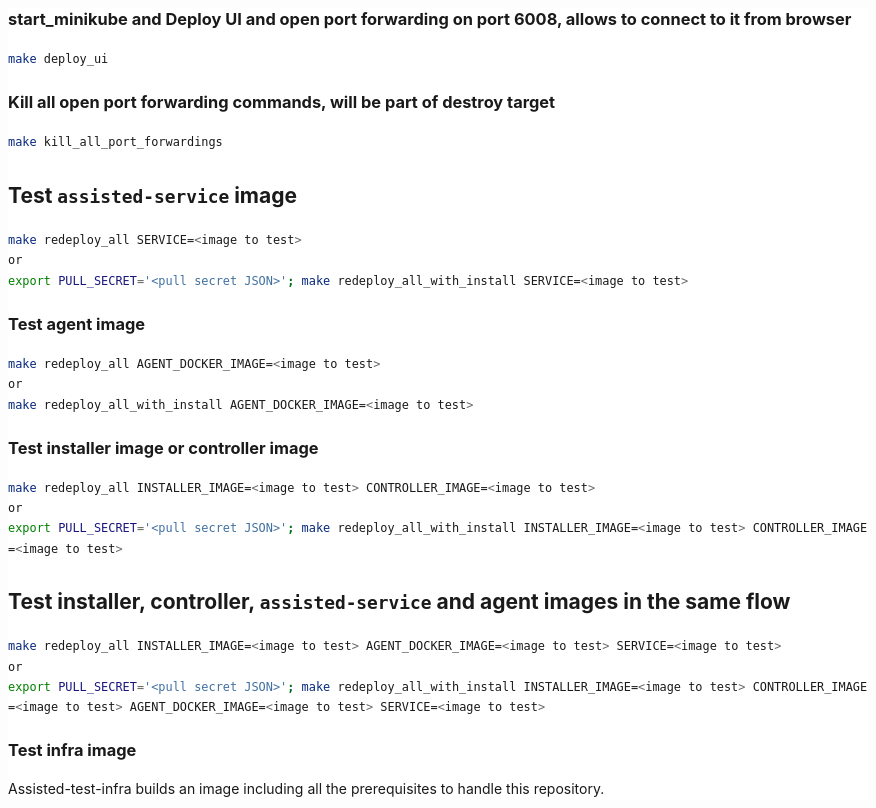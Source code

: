 ### start_minikube and Deploy UI and open port forwarding on port 6008, allows to connect to it from browser

```bash
make deploy_ui
```

### Kill all open port forwarding commands, will be part of destroy target

```bash
make kill_all_port_forwardings
```

## Test `assisted-service` image

```bash
make redeploy_all SERVICE=<image to test>
or
export PULL_SECRET='<pull secret JSON>'; make redeploy_all_with_install SERVICE=<image to test>
```

### Test agent image

```bash
make redeploy_all AGENT_DOCKER_IMAGE=<image to test>
or
make redeploy_all_with_install AGENT_DOCKER_IMAGE=<image to test>
```

### Test installer image or controller image

```bash
make redeploy_all INSTALLER_IMAGE=<image to test> CONTROLLER_IMAGE=<image to test>
or
export PULL_SECRET='<pull secret JSON>'; make redeploy_all_with_install INSTALLER_IMAGE=<image to test> CONTROLLER_IMAGE=<image to test>
```

## Test installer, controller, `assisted-service` and agent images in the same flow

```bash
make redeploy_all INSTALLER_IMAGE=<image to test> AGENT_DOCKER_IMAGE=<image to test> SERVICE=<image to test>
or
export PULL_SECRET='<pull secret JSON>'; make redeploy_all_with_install INSTALLER_IMAGE=<image to test> CONTROLLER_IMAGE=<image to test> AGENT_DOCKER_IMAGE=<image to test> SERVICE=<image to test>
```

### Test infra image

Assisted-test-infra builds an image including all the prerequisites to handle this repository.
